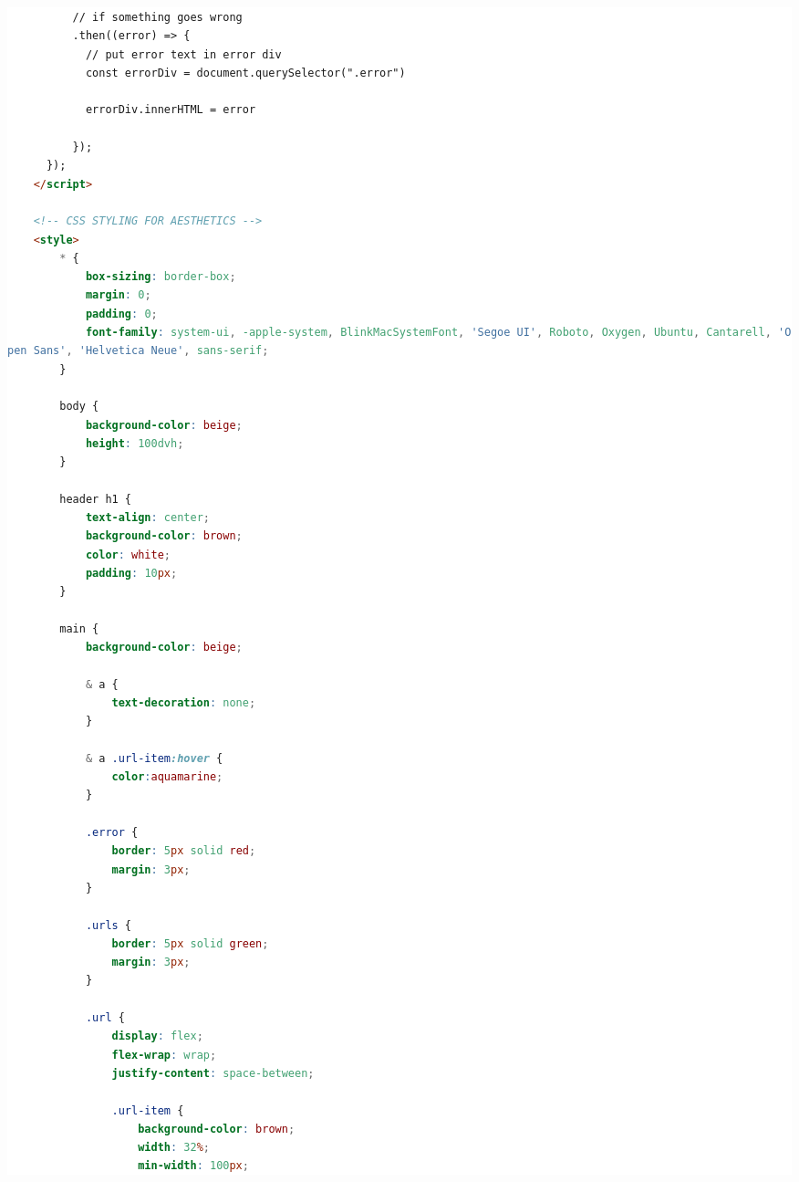 ```html
          // if something goes wrong
          .then((error) => {
            // put error text in error div
            const errorDiv = document.querySelector(".error")

            errorDiv.innerHTML = error

          });
      });
    </script>

    <!-- CSS STYLING FOR AESTHETICS -->
    <style>
        * {
            box-sizing: border-box;
            margin: 0;
            padding: 0;
            font-family: system-ui, -apple-system, BlinkMacSystemFont, 'Segoe UI', Roboto, Oxygen, Ubuntu, Cantarell, 'Open Sans', 'Helvetica Neue', sans-serif;
        }

        body {
            background-color: beige;
            height: 100dvh;
        }

        header h1 {
            text-align: center;
            background-color: brown;
            color: white;
            padding: 10px;
        }

        main {
            background-color: beige;

            & a {
                text-decoration: none;
            }

            & a .url-item:hover {
                color:aquamarine;
            }

            .error {
                border: 5px solid red;
                margin: 3px;
            }

            .urls {
                border: 5px solid green;
                margin: 3px;
            }

            .url {
                display: flex;
                flex-wrap: wrap;
                justify-content: space-between;

                .url-item {
                    background-color: brown;
                    width: 32%;
                    min-width: 100px;
```
